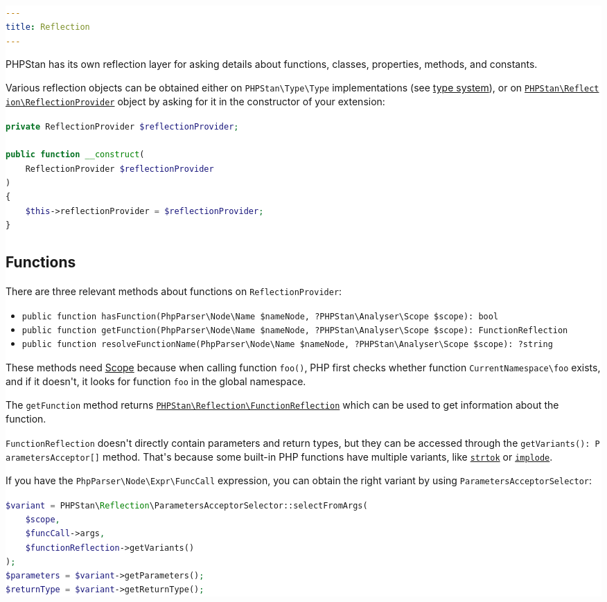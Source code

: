```yaml
---
title: Reflection
---
```


PHPStan has its own reflection layer for asking details about functions, classes, properties, methods, and constants.

Various reflection objects can be obtained either on `PHPStan\Type\Type` implementations (see [type system](/type-system#what-can-a-type-tell-us%3F)), or on [`PHPStan\Reflection\ReflectionProvider`](https://github.com/phpstan/phpstan-src/blob/master/src/Reflection/ReflectionProvider.php) object by asking for it in the constructor of your extension:

```php
private ReflectionProvider $reflectionProvider;

public function __construct(
	ReflectionProvider $reflectionProvider
)
{
	$this->reflectionProvider = $reflectionProvider;
}
```

Functions
------------------

There are three relevant methods about functions on `ReflectionProvider`:

* `public function hasFunction(PhpParser\Node\Name $nameNode, ?PHPStan\Analyser\Scope $scope): bool`
* `public function getFunction(PhpParser\Node\Name $nameNode, ?PHPStan\Analyser\Scope $scope): FunctionReflection`
* `public function resolveFunctionName(PhpParser\Node\Name $nameNode, ?PHPStan\Analyser\Scope $scope): ?string`

These methods need [Scope](/developing-extensions/scope) because when calling function `foo()`, PHP first checks whether function `CurrentNamespace\foo` exists, and if it doesn't, it looks for function `foo` in the global namespace.

The `getFunction` method returns [`PHPStan\Reflection\FunctionReflection`](https://github.com/phpstan/phpstan-src/blob/master/src/Reflection/FunctionReflection.php) which can be used to get information about the function.

`FunctionReflection` doesn't directly contain parameters and return types, but they can be accessed through the `getVariants(): ParametersAcceptor[]` method. That's because some built-in PHP functions have multiple variants, like [`strtok`](https://www.php.net/manual/en/function.strtok.php) or [`implode`](https://www.php.net/manual/en/function.implode.php).

If you have the `PhpParser\Node\Expr\FuncCall` expression, you can obtain the right variant by using `ParametersAcceptorSelector`:

```php
$variant = PHPStan\Reflection\ParametersAcceptorSelector::selectFromArgs(
	$scope,
	$funcCall->args,
	$functionReflection->getVariants()
);
$parameters = $variant->getParameters();
$returnType = $variant->getReturnType();
```
